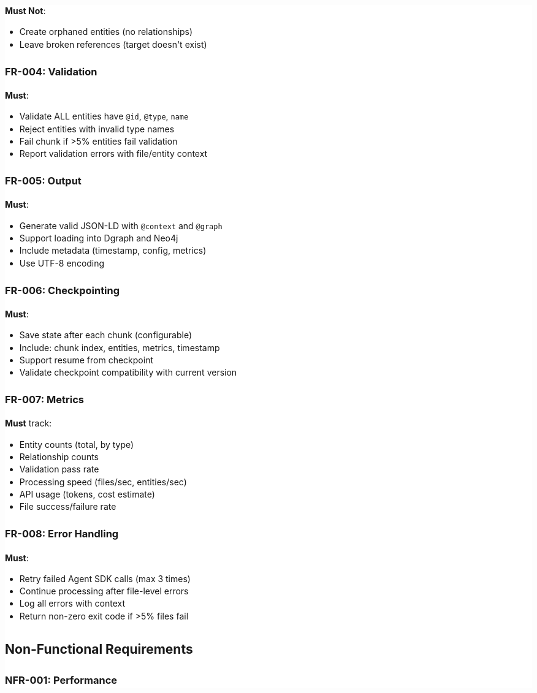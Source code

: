 **Must Not**:

- Create orphaned entities (no relationships)
- Leave broken references (target doesn't exist)

### FR-004: Validation

**Must**:

- Validate ALL entities have `@id`, `@type`, `name`
- Reject entities with invalid type names
- Fail chunk if >5% entities fail validation
- Report validation errors with file/entity context

### FR-005: Output

**Must**:

- Generate valid JSON-LD with `@context` and `@graph`
- Support loading into Dgraph and Neo4j
- Include metadata (timestamp, config, metrics)
- Use UTF-8 encoding

### FR-006: Checkpointing

**Must**:

- Save state after each chunk (configurable)
- Include: chunk index, entities, metrics, timestamp
- Support resume from checkpoint
- Validate checkpoint compatibility with current version

### FR-007: Metrics

**Must** track:

- Entity counts (total, by type)
- Relationship counts
- Validation pass rate
- Processing speed (files/sec, entities/sec)
- API usage (tokens, cost estimate)
- File success/failure rate

### FR-008: Error Handling

**Must**:

- Retry failed Agent SDK calls (max 3 times)
- Continue processing after file-level errors
- Log all errors with context
- Return non-zero exit code if >5% files fail

## Non-Functional Requirements

### NFR-001: Performance
